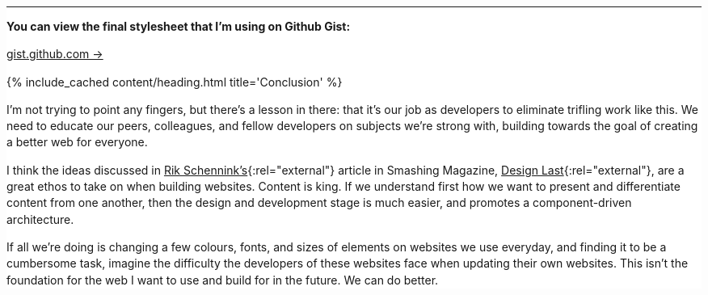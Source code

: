 
--------


**You can view the final stylesheet that I’m using on Github Gist:**

<nav class="buttons-list" role="navigation">
    <a class="button" href="{{ site.urls.gist }}/ef5367e7dd263356c48a">gist.github.com →</a>
</nav>


{% include_cached content/heading.html title='Conclusion' %}

I’m not trying to point any fingers, but there’s a lesson in there: that it’s our job as developers to eliminate trifling work like this. We need to educate our peers, colleagues, and fellow developers on subjects we’re strong with, building towards the goal of creating a better web for everyone.

I think the ideas discussed in [Rik Schennink’s](http://rikschennink.nl){:rel="external"} article in Smashing Magazine, [Design Last](http://www.smashingmagazine.com/2015/02/20/design-last){:rel="external"}, are a great ethos to take on when building websites. Content is king. If we understand first how we want to present and differentiate content from one another, then the design and development stage is much easier, and promotes a component-driven architecture.

If all we’re doing is changing a few colours, fonts, and sizes of elements on websites we use everyday, and finding it to be a cumbersome task, imagine the difficulty the developers of these websites face when updating their own websites. This isn’t the foundation for the web I want to use and build for in the future. We can do better.

